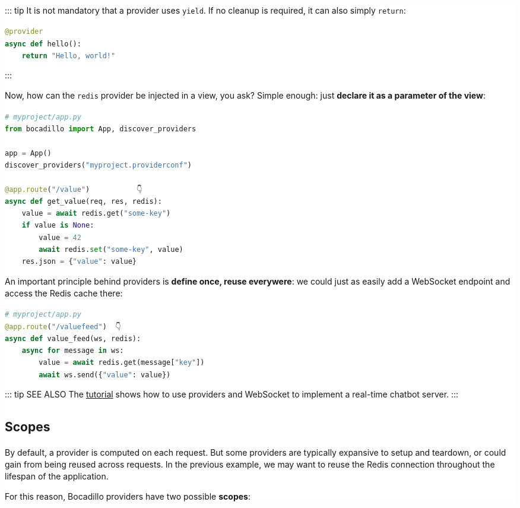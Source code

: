 ::: tip
It is not mandatory that a provider uses `yield`. If no cleanup is required, it can also simply `return`:

```python
@provider
async def hello():
    return "Hello, world!"
```

:::

Now, how can the `redis` provider be injected in a view, you ask? Simple enough: just **declare it as a parameter of the view**:

```python
# myproject/app.py
from bocadillo import App, discover_providers

app = App()
discover_providers("myproject.providerconf")

@app.route("/value")           👇
async def get_value(req, res, redis):
    value = await redis.get("some-key")
    if value is None:
        value = 42
        await redis.set("some-key", value)
    res.json = {"value": value}
```

An important principle behind providers is **define once, reuse everywere**: we could just as easily add a WebSocket endpoint and access the Redis cache there:

```python
# myproject/app.py
@app.route("/valuefeed")  👇
async def value_feed(ws, redis):
    async for message in ws:
        value = await redis.get(message["key"])
        await ws.send({"value": value})
```

::: tip SEE ALSO
The [tutorial](/guide/tutorial.md) shows how to use providers and WebSocket to implement a real-time chatbot server.
:::

## Scopes

By default, a provider is computed on each request. But some providers are typically expansive to setup and teardown, or could gain from being reused across requests. In the previous example, we may want to reuse the Redis connection throughout the lifespan of the application.

For this reason, Bocadillo providers have two possible **scopes**:

